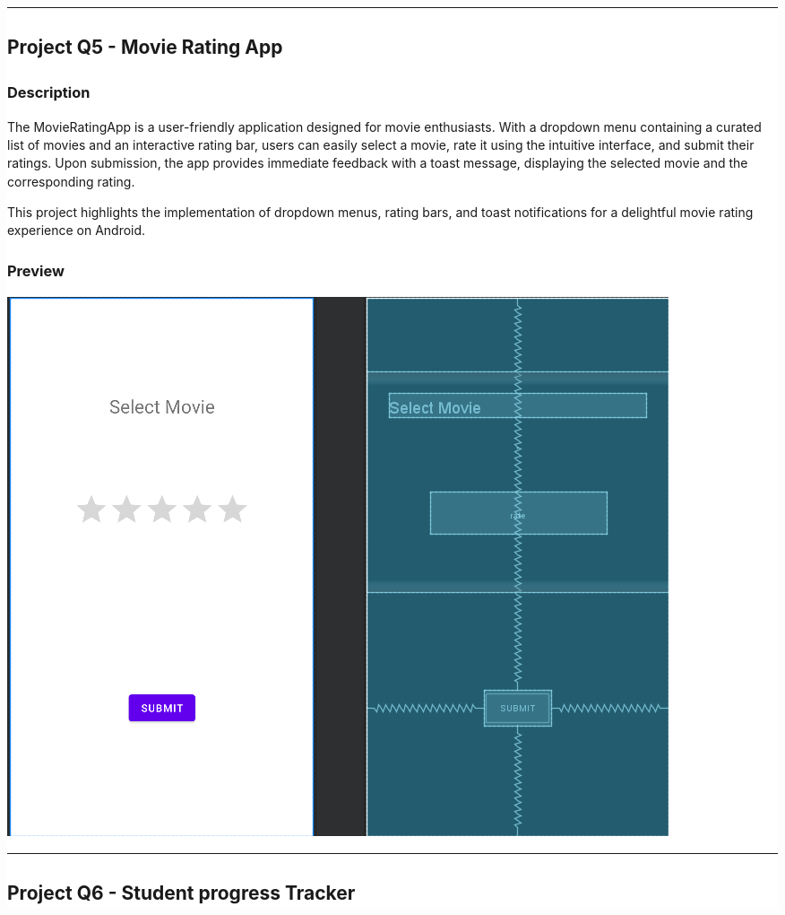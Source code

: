 
---

## Project Q5 - Movie Rating App

### Description
The MovieRatingApp is a user-friendly application designed for movie enthusiasts. With a dropdown menu containing a curated list of movies and an interactive rating bar, users can easily select a movie, rate it using the intuitive interface, and submit their ratings. Upon submission, the app provides immediate feedback with a toast message, displaying the selected movie and the corresponding rating. 

This project highlights the implementation of dropdown menus, rating bars, and toast notifications for a delightful movie rating experience on Android.

### Preview
![Q5 Preview](images/q5.png)

---

## Project Q6 - Student progress Tracker
